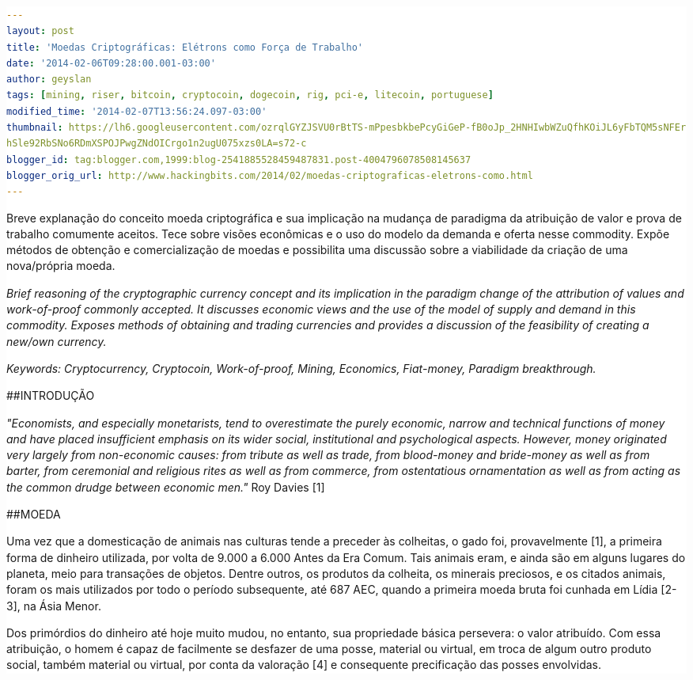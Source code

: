 ```yaml
---
layout: post
title: 'Moedas Criptográficas: Elétrons como Força de Trabalho'
date: '2014-02-06T09:28:00.001-03:00'
author: geyslan
tags: [mining, riser, bitcoin, cryptocoin, dogecoin, rig, pci-e, litecoin, portuguese]
modified_time: '2014-02-07T13:56:24.097-03:00'
thumbnail: https://lh6.googleusercontent.com/ozrqlGYZJSVU0rBtTS-mPpesbkbePcyGiGeP-fB0oJp_2HNHIwbWZuQfhKOiJL6yFbTQM5sNFErhSle92RbSNo6RDmXSPOJPwgZNdOICrgo1n2ugU075xzs0LA=s72-c
blogger_id: tag:blogger.com,1999:blog-2541885528459487831.post-4004796078508145637
blogger_orig_url: http://www.hackingbits.com/2014/02/moedas-criptograficas-eletrons-como.html
---
```


Breve explanação do conceito moeda criptográfica e sua implicação na
mudança de paradigma da atribuição de valor e prova de trabalho comumente
aceitos. Tece sobre visões econômicas e o uso do modelo da demanda e oferta
nesse commodity. Expõe métodos de obtenção e comercialização de moedas e
possibilita uma discussão sobre a viabilidade da criação de uma nova/própria
moeda.



*Brief reasoning of the cryptographic currency concept and its
implication in the paradigm change of the attribution of values and
work-of-proof commonly accepted. It discusses economic views and the use of the
model of supply and demand in this commodity. Exposes methods of obtaining and
trading currencies and provides a discussion of the feasibility of creating a
new/own currency.*

*Keywords: Cryptocurrency, Cryptocoin, Work-of-proof, Mining, Economics,
Fiat-money, Paradigm breakthrough.*


##INTRODUÇÃO

*"Economists, and especially monetarists, tend to overestimate the purely
economic, narrow and technical functions of money and have placed insufficient
emphasis on its wider social, institutional and psychological aspects. However,
money originated very largely from non-economic causes: from tribute as well as
trade, from blood-money and bride-money as well as from barter, from ceremonial
and religious rites as well as from commerce, from ostentatious ornamentation as
well as from acting as the common drudge between economic men."* Roy Davies [1]

##MOEDA

Uma vez que a domesticação de animais nas culturas tende a preceder às
colheitas, o gado foi, provavelmente [1], a primeira forma de dinheiro
utilizada, por volta de 9.000 a 6.000 Antes da Era Comum. Tais animais eram, e
ainda são em alguns lugares do planeta, meio para transações de objetos. Dentre
outros, os produtos da colheita, os minerais preciosos, e os citados animais,
foram os mais utilizados por todo o período subsequente, até 687 AEC, quando a
primeira moeda bruta foi cunhada em Lídia [2-3], na Ásia Menor.

Dos primórdios do dinheiro até hoje muito mudou, no entanto, sua propriedade
básica persevera: o valor atribuído. Com essa atribuição, o homem é capaz de
facilmente se desfazer de uma posse, material ou virtual, em troca de algum
outro produto social, também material ou virtual, por conta da valoração [4] e
consequente precificação das posses envolvidas.
